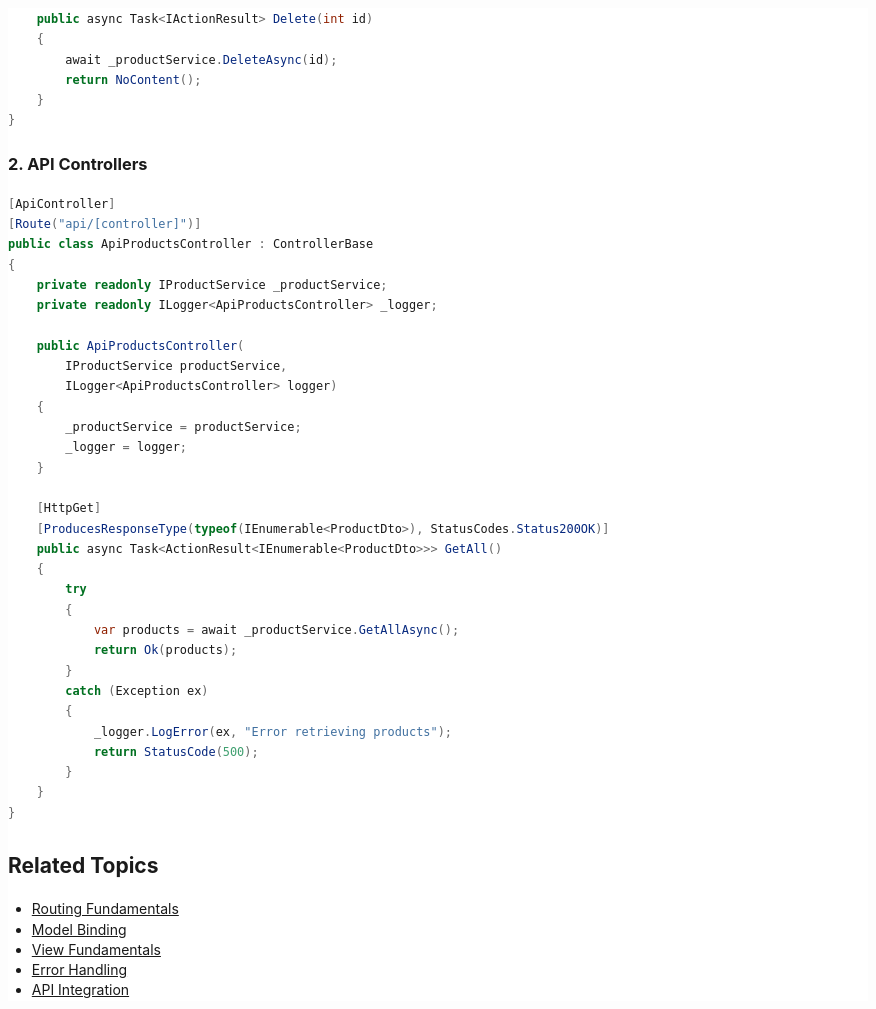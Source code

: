 ```csharp
    public async Task<IActionResult> Delete(int id)
    {
        await _productService.DeleteAsync(id);
        return NoContent();
    }
}
```

### 2. API Controllers

```csharp
[ApiController]
[Route("api/[controller]")]
public class ApiProductsController : ControllerBase
{
    private readonly IProductService _productService;
    private readonly ILogger<ApiProductsController> _logger;

    public ApiProductsController(
        IProductService productService,
        ILogger<ApiProductsController> logger)
    {
        _productService = productService;
        _logger = logger;
    }

    [HttpGet]
    [ProducesResponseType(typeof(IEnumerable<ProductDto>), StatusCodes.Status200OK)]
    public async Task<ActionResult<IEnumerable<ProductDto>>> GetAll()
    {
        try
        {
            var products = await _productService.GetAllAsync();
            return Ok(products);
        }
        catch (Exception ex)
        {
            _logger.LogError(ex, "Error retrieving products");
            return StatusCode(500);
        }
    }
}
```

## Related Topics
- [Routing Fundamentals](routing-fundamentals.md)
- [Model Binding](model-binding.md)
- [View Fundamentals](view-fundamentals.md)
- [Error Handling](../../3-Advanced-Concepts/04-Error-Handling/error-handling.md)
- [API Integration](../../3-Advanced-Concepts/05-API-Integration/api-integration.md)